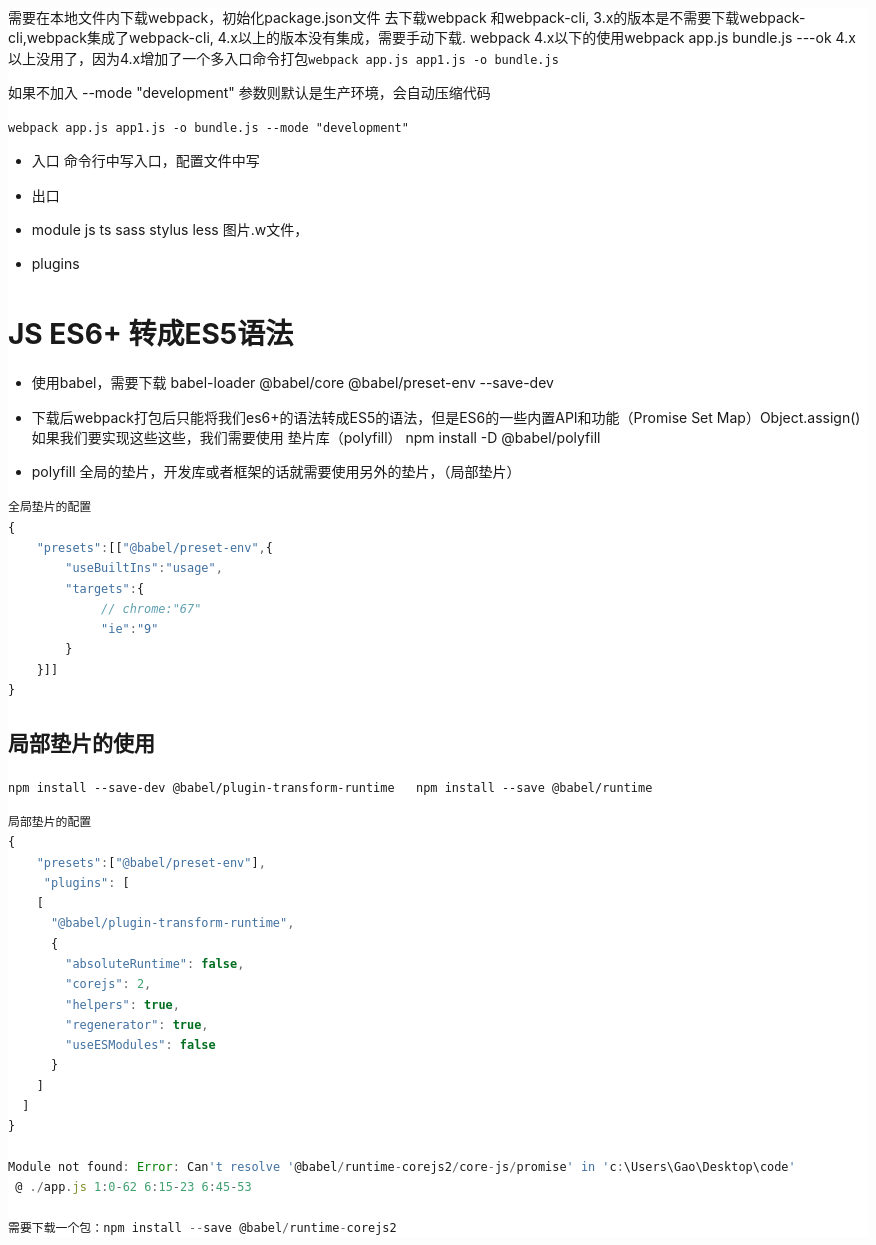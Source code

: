 需要在本地文件内下载webpack，初始化package.json文件
去下载webpack 和webpack-cli, 3.x的版本是不需要下载webpack-cli,webpack集成了webpack-cli,  4.x以上的版本没有集成，需要手动下载.
webpack 4.x以下的使用webpack app.js bundle.js  ---ok
4.x以上没用了，因为4.x增加了一个多入口命令打包`webpack app.js app1.js -o bundle.js`

如果不加入 --mode "development" 参数则默认是生产环境，会自动压缩代码

`webpack app.js app1.js -o bundle.js --mode "development"`



 - 入口
    命令行中写入口，配置文件中写

 - 出口
 - module js ts sass stylus less 图片.w文件，
 - plugins 


# JS ES6+ 转成ES5语法

 - 使用babel，需要下载 babel-loader @babel/core @babel/preset-env --save-dev
 - 下载后webpack打包后只能将我们es6+的语法转成ES5的语法，但是ES6的一些内置API和功能（Promise Set Map）Object.assign() 如果我们要实现这些这些，我们需要使用 垫片库（polyfill） npm install -D @babel/polyfill

 - polyfill 全局的垫片，开发库或者框架的话就需要使用另外的垫片，（局部垫片）
```js
全局垫片的配置
{
	"presets":[["@babel/preset-env",{
		"useBuiltIns":"usage",
		"targets":{
			 // chrome:"67"
			 "ie":"9"
		}
	}]]
}
```

## 局部垫片的使用
`npm install --save-dev @babel/plugin-transform-runtime   npm install --save @babel/runtime`

```js
局部垫片的配置
{
	"presets":["@babel/preset-env"],
	 "plugins": [
    [
      "@babel/plugin-transform-runtime",
      {
        "absoluteRuntime": false,
        "corejs": 2,
        "helpers": true,
        "regenerator": true,
        "useESModules": false
      }
    ]
  ] 
}

Module not found: Error: Can't resolve '@babel/runtime-corejs2/core-js/promise' in 'c:\Users\Gao\Desktop\code'
 @ ./app.js 1:0-62 6:15-23 6:45-53

需要下载一个包：npm install --save @babel/runtime-corejs2
```
   
